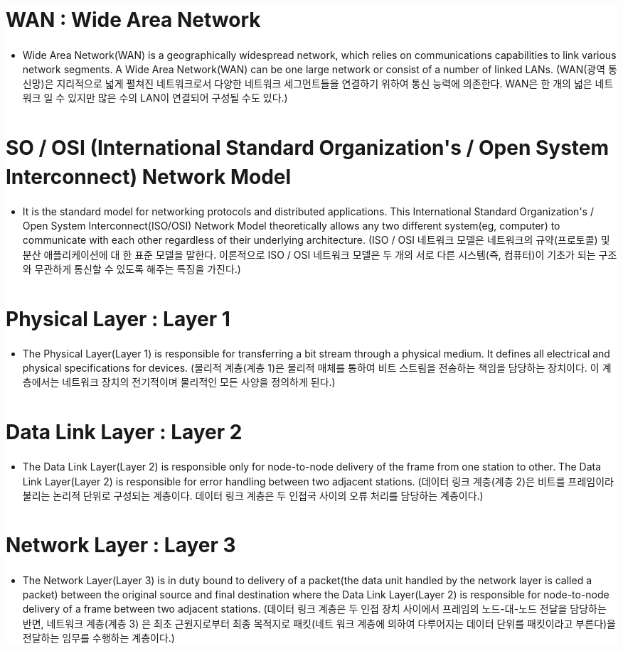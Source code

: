 


# WAN : Wide Area Network

- Wide Area Network(WAN) is a geographically widespread network, which relies on communications capabilities to link various network segments. A Wide Area Network(WAN) can be one large network or consist of a number of linked LANs.
(WAN(광역 통신망)은 지리적으로 넓게 펼쳐진 네트워크로서 다양한 네트워크 세그먼트들을 연결하기 위하여 통신 능력에 의존한다. WAN은 한 개의 넓은 네트워크 일 수 있지만 많은 수의 LAN이 연결되어 구성될 수도 있다.)




# SO / OSI (International Standard Organization's / Open System Interconnect) Network Model

- It is the standard model for networking protocols and distributed applications. This International Standard Organization's / Open System Interconnect(ISO/OSI) Network Model theoretically allows any two different system(eg, computer) to communicate with each other regardless of their underlying architecture.
(ISO / OSI 네트워크 모델은 네트워크의 규약(프로토콜) 및 분산 애플리케이션에 대 한 표준 모델을 말한다. 이론적으로 ISO / OSI 네트워크 모델은 두 개의 서로 다른 시스템(즉, 컴퓨터)이 기초가 되는 구조와 무관하게 통신할 수 있도록 해주는 특징을 가진다.)




# Physical Layer : Layer 1

- The Physical Layer(Layer 1) is responsible for transferring a bit stream through a physical medium. It defines all electrical and physical specifications for devices.
(물리적 계층(계층 1)은 물리적 매체를 통하여 비트 스트림을 전송하는 책임을 담당하는 장치이다. 이 계층에서는 네트워크 장치의 전기적이며 물리적인 모든 사양을 정의하게 된다.)




# Data Link Layer : Layer 2

- The Data Link Layer(Layer 2) is responsible only for node-to-node delivery of the frame from one station to other. The Data Link Layer(Layer 2) is responsible for error handling between two adjacent stations.
(데이터 링크 계층(계층 2)은 비트를 프레임이라 불리는 논리적 단위로 구성되는 계층이다. 데이터 링크 계층은 두 인접국 사이의 오류 처리를 담당하는 계층이다.)




# Network Layer : Layer 3

- The Network Layer(Layer 3) is in duty bound to delivery of a packet(the data unit handled by the network layer is called a packet) between the original source and final destination where the Data Link Layer(Layer 2) is responsible for node-to-node delivery of a frame between two adjacent stations.
(데이터 링크 계층은 두 인접 장치 사이에서 프레임의 노드-대-노드 전달을 담당하는 반면, 네트워크 계층(계층 3) 은 최초 근원지로부터 최종 목적지로 패킷(네트 워크 계층에 의하여 다루어지는 데이터 단위를 패킷이라고 부른다)을 전달하는 임무를 수행하는 계층이다.)
